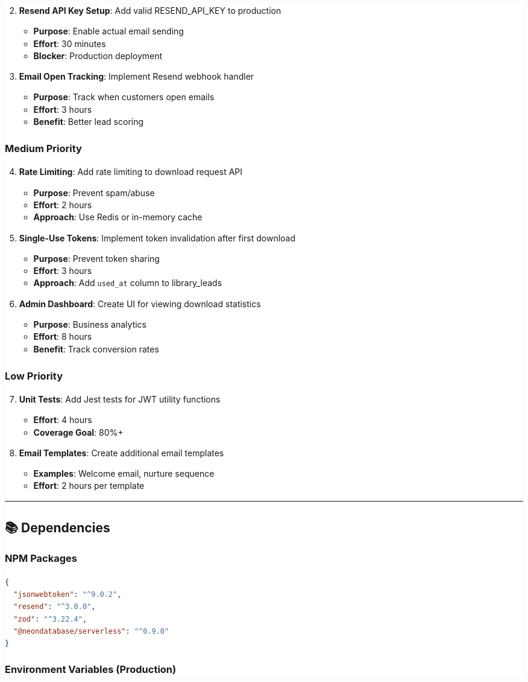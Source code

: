 2. **Resend API Key Setup**: Add valid RESEND_API_KEY to production
   - **Purpose**: Enable actual email sending
   - **Effort**: 30 minutes
   - **Blocker**: Production deployment

3. **Email Open Tracking**: Implement Resend webhook handler
   - **Purpose**: Track when customers open emails
   - **Effort**: 3 hours
   - **Benefit**: Better lead scoring

### Medium Priority

4. **Rate Limiting**: Add rate limiting to download request API
   - **Purpose**: Prevent spam/abuse
   - **Effort**: 2 hours
   - **Approach**: Use Redis or in-memory cache

5. **Single-Use Tokens**: Implement token invalidation after first download
   - **Purpose**: Prevent token sharing
   - **Effort**: 3 hours
   - **Approach**: Add `used_at` column to library_leads

6. **Admin Dashboard**: Create UI for viewing download statistics
   - **Purpose**: Business analytics
   - **Effort**: 8 hours
   - **Benefit**: Track conversion rates

### Low Priority

7. **Unit Tests**: Add Jest tests for JWT utility functions
   - **Effort**: 4 hours
   - **Coverage Goal**: 80%+

8. **Email Templates**: Create additional email templates
   - **Examples**: Welcome email, nurture sequence
   - **Effort**: 2 hours per template

---

## 📚 Dependencies

### NPM Packages

```json
{
  "jsonwebtoken": "^9.0.2",
  "resend": "^3.0.0",
  "zod": "^3.22.4",
  "@neondatabase/serverless": "^0.9.0"
}
```

### Environment Variables (Production)
